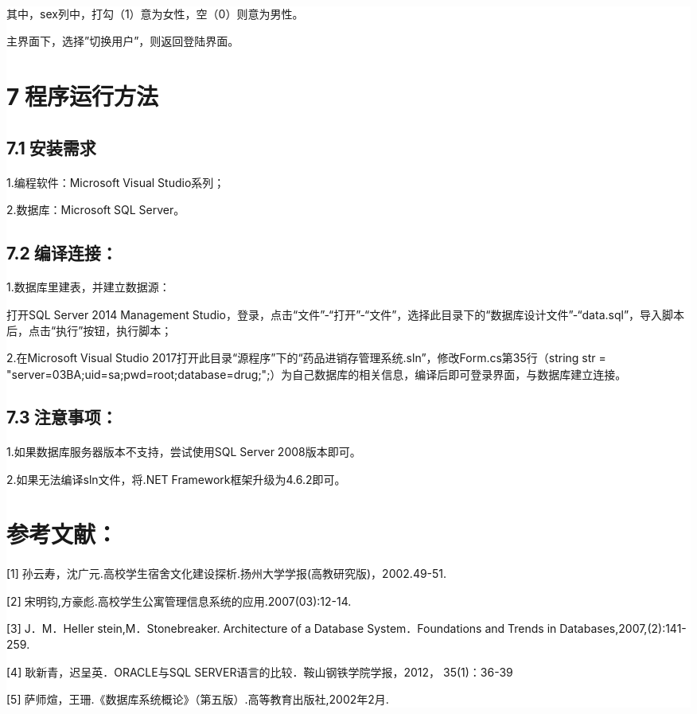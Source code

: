 其中，sex列中，打勾（1）意为女性，空（0）则意为男性。

主界面下，选择”切换用户”，则返回登陆界面。

# 7 程序运行方法

## 7.1 安装需求

1.编程软件：Microsoft Visual Studio系列；

2.数据库：Microsoft SQL Server。

## 7.2 编译连接：

1.数据库里建表，并建立数据源：

打开SQL Server 2014 Management Studio，登录，点击“文件”-“打开”-“文件”，选择此目录下的“数据库设计文件”-“data.sql”，导入脚本后，点击“执行”按钮，执行脚本；

2.在Microsoft Visual Studio 2017打开此目录“源程序”下的“药品进销存管理系统.sln”，修改Form.cs第35行（string str = "server=03BA;uid=sa;pwd=root;database=drug;";）为自己数据库的相关信息，编译后即可登录界面，与数据库建立连接。

## 7.3 注意事项：

1.如果数据库服务器版本不支持，尝试使用SQL Server 2008版本即可。

2.如果无法编译sln文件，将.NET Framework框架升级为4.6.2即可。

 

# 参考文献：

[1] 孙云寿，沈广元.高校学生宿舍文化建设探析.扬州大学学报(高教研究版)，2002.49-51.

[2] 宋明钧,方豪彪.高校学生公寓管理信息系统的应用.2007(03):12-14.

[3] J．M．Heller stein,M．Stonebreaker. Architecture of a Database System．Foundations and Trends in Databases,2007,(2):141-259.

[4] 耿新青，迟呈英．ORACLE与SQL SERVER语言的比较．鞍山钢铁学院学报，2012， 35(1)：36-39

[5] 萨师煊，王珊.《数据库系统概论》（第五版）.高等教育出版社,2002年2月.


